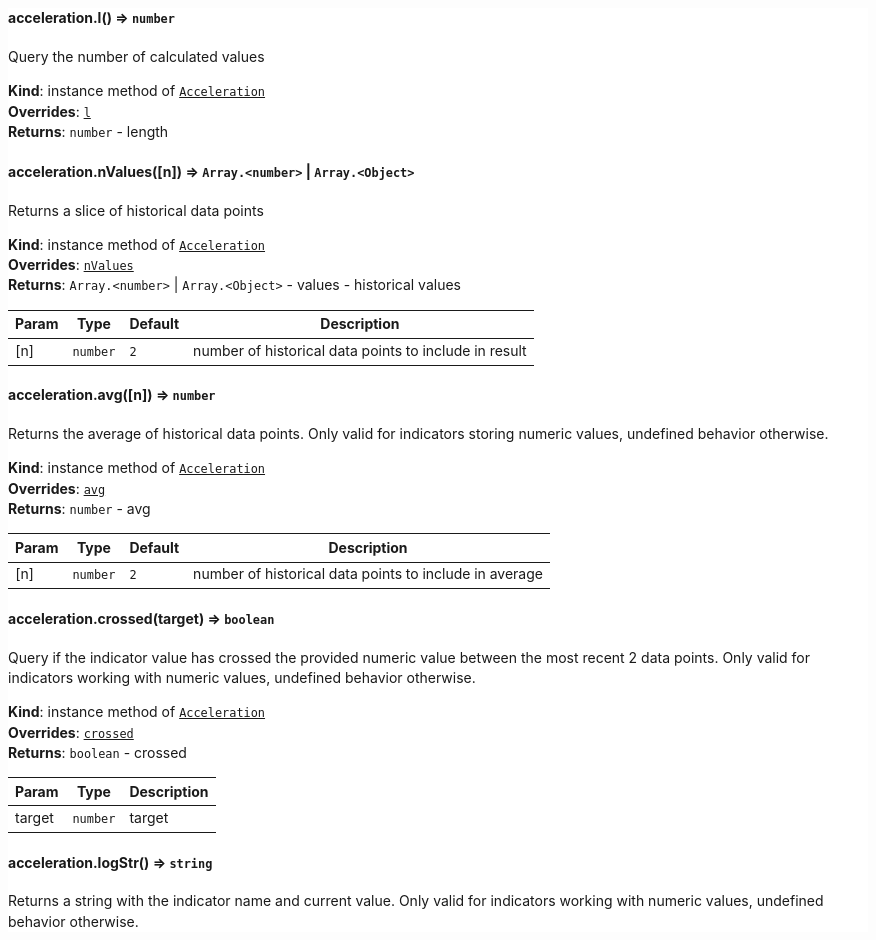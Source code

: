 #### acceleration.l() ⇒ <code>number</code>
Query the number of calculated values

**Kind**: instance method of [<code>Acceleration</code>](#module_bfx-hf-indicators.Acceleration)  
**Overrides**: [<code>l</code>](#module_bfx-hf-indicators.Indicator+l)  
**Returns**: <code>number</code> - length  
<a id="module_bfx-hf-indicators.Indicator+nValues"></a>

#### acceleration.nValues([n]) ⇒ <code>Array.&lt;number&gt;</code> \| <code>Array.&lt;Object&gt;</code>
Returns a slice of historical data points

**Kind**: instance method of [<code>Acceleration</code>](#module_bfx-hf-indicators.Acceleration)  
**Overrides**: [<code>nValues</code>](#module_bfx-hf-indicators.Indicator+nValues)  
**Returns**: <code>Array.&lt;number&gt;</code> \| <code>Array.&lt;Object&gt;</code> - values - historical values  

| Param | Type | Default | Description |
| --- | --- | --- | --- |
| [n] | <code>number</code> | <code>2</code> | number of historical data points to include in   result |

<a id="module_bfx-hf-indicators.Indicator+avg"></a>

#### acceleration.avg([n]) ⇒ <code>number</code>
Returns the average of historical data points. Only valid for indicators
storing numeric values, undefined behavior otherwise.

**Kind**: instance method of [<code>Acceleration</code>](#module_bfx-hf-indicators.Acceleration)  
**Overrides**: [<code>avg</code>](#module_bfx-hf-indicators.Indicator+avg)  
**Returns**: <code>number</code> - avg  

| Param | Type | Default | Description |
| --- | --- | --- | --- |
| [n] | <code>number</code> | <code>2</code> | number of historical data points to include in   average |

<a id="module_bfx-hf-indicators.Indicator+crossed"></a>

#### acceleration.crossed(target) ⇒ <code>boolean</code>
Query if the indicator value has crossed the provided numeric value
between the most recent 2 data points. Only valid for indicators working
with numeric values, undefined behavior otherwise.

**Kind**: instance method of [<code>Acceleration</code>](#module_bfx-hf-indicators.Acceleration)  
**Overrides**: [<code>crossed</code>](#module_bfx-hf-indicators.Indicator+crossed)  
**Returns**: <code>boolean</code> - crossed  

| Param | Type | Description |
| --- | --- | --- |
| target | <code>number</code> | target |

<a id="module_bfx-hf-indicators.Indicator+logStr"></a>

#### acceleration.logStr() ⇒ <code>string</code>
Returns a string with the indicator name and current value. Only valid for
indicators working with numeric values, undefined behavior otherwise.
